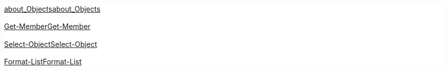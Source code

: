 [<span data-ttu-id="2ad6e-168">about_Objects</span><span class="sxs-lookup"><span data-stu-id="2ad6e-168">about_Objects</span></span>](about_Objects.md)

[<span data-ttu-id="2ad6e-169">Get-Member</span><span class="sxs-lookup"><span data-stu-id="2ad6e-169">Get-Member</span></span>](xref:Microsoft.PowerShell.Utility.Get-Member)

[<span data-ttu-id="2ad6e-170">Select-Object</span><span class="sxs-lookup"><span data-stu-id="2ad6e-170">Select-Object</span></span>](xref:Microsoft.PowerShell.Utility.Select-Object)

[<span data-ttu-id="2ad6e-171">Format-List</span><span class="sxs-lookup"><span data-stu-id="2ad6e-171">Format-List</span></span>](xref:Microsoft.PowerShell.Utility.Format-List)

